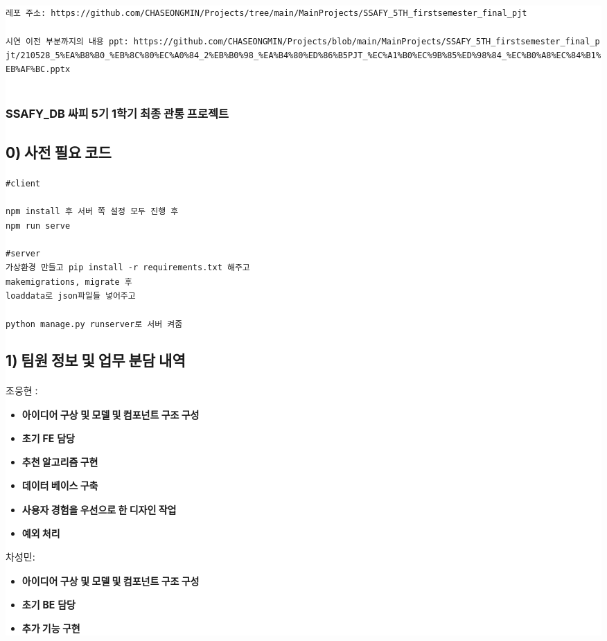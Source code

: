 ```
레포 주소: https://github.com/CHASEONGMIN/Projects/tree/main/MainProjects/SSAFY_5TH_firstsemester_final_pjt

시연 이전 부분까지의 내용 ppt: https://github.com/CHASEONGMIN/Projects/blob/main/MainProjects/SSAFY_5TH_firstsemester_final_pjt/210528_5%EA%B8%B0_%EB%8C%80%EC%A0%84_2%EB%B0%98_%EA%B4%80%ED%86%B5PJT_%EC%A1%B0%EC%9B%85%ED%98%84_%EC%B0%A8%EC%84%B1%EB%AF%BC.pptx
 
```


### SSAFY_DB 싸피 5기 1학기 최종 관통 프로젝트



## 0) 사전 필요 코드

```
#client

npm install 후 서버 쪽 설정 모두 진행 후
npm run serve

#server
가상환경 만들고 pip install -r requirements.txt 해주고
makemigrations, migrate 후
loaddata로 json파일들 넣어주고

python manage.py runserver로 서버 켜줌
```



## 1) 팀원 정보 및 업무 분담 내역



조웅현 : 

- **아이디어 구상** **및 모델 및 컴포넌트 구조 구성**

- **초기** **FE** **담당**

- **추천 알고리즘 구현**

- **데이터 베이스 구축**

- **사용자 경험을 우선으로 한 디자인 작업**

- **예외 처리**

차성민:

- **아이디어 구상** **및 모델 및 컴포넌트 구조 구성**

- **초기** **BE** **담당**

- **추가 기능 구현**
